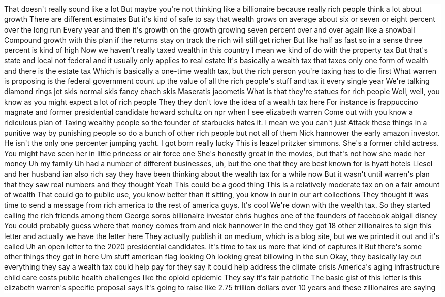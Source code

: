 That doesn't really sound like a lot
But maybe you're not thinking like a billionaire because really rich people think a lot about growth
There are different estimates
But it's kind of safe to say that wealth grows on average about six or seven or eight percent over the long run
Every year and then it's growth on the growth growing seven percent over and over again like a snowball
Compound growth with this plan if the returns stay on track the rich will still get richer
But like half as fast so in a sense three percent is kind of high
Now we haven't really taxed wealth in this country
I mean we kind of do with the property tax
But that's state and local not federal and it usually only applies to real estate
It's basically a wealth tax that taxes only one form of wealth and there is the estate tax
Which is basically a one-time wealth tax, but the rich person you're taxing has to die first
What warren is proposing is the federal government count up the value of all the rich people's stuff and tax it every single year
We're talking diamond rings
jet skis normal skis fancy chach skis
Maseratis jacometis
What is that they're statues for rich people
Well, well, you know as you might expect a lot of rich people
They they don't love the idea of a wealth tax here
For instance is frappuccino magnate and former presidential candidate howard schultz on npr when I see elizabeth warren
Come out with you know a ridiculous
plan of
Taxing wealthy people so the founder of starbucks hates it. I mean we you can't just
Attack these things in a punitive way by punishing people so do a bunch of other rich people but not all of them
Nick hannower the early amazon investor. He isn't the only one percenter jumping yacht. I got born really lucky
This is leazel pritzker simmons. She's a former child actress. You might have seen her in little princess or air force one
She's honestly great in the movies, but that's not how she made her money
Uh my family
Uh had a number of different businesses, uh, but the one that they are best known for is hyatt hotels
Liesel and her husband ian also rich say they have been thinking about the wealth tax for a while now
But it wasn't until warren's plan that they saw real numbers and they thought
Yeah
This could be a good thing
This is a relatively moderate tax on on a fair amount of wealth
That could go to public use, you know better than it sitting, you know in our in our art collections
They thought it was time to send a message from rich america to the rest of america guys. It's cool
We're down with the wealth tax. So they started calling the rich friends among them
George soros billionaire investor chris hughes one of the founders of facebook abigail disney
You could probably guess where that money comes from and nick hannower
In the end they got 18 other zillionaires to sign this letter and actually we have the letter here
They actually publish it on medium, which is a blog site, but we we printed it out and it's called
Uh an open letter to the 2020 presidential candidates. It's time to tax us more that kind of captures it
But there's some other things they got in here
Um stuff american flag looking
Oh looking great billowing in the sun
Okay, they basically lay out everything they say a wealth tax could help pay for they say it could help address the climate crisis
America's aging infrastructure child care costs public health challenges like the opioid epidemic
They say it's fair patriotic
The basic gist of this letter is this elizabeth warren's specific proposal says it's going to raise like
2.75 trillion dollars over 10 years and these zillionaires are saying